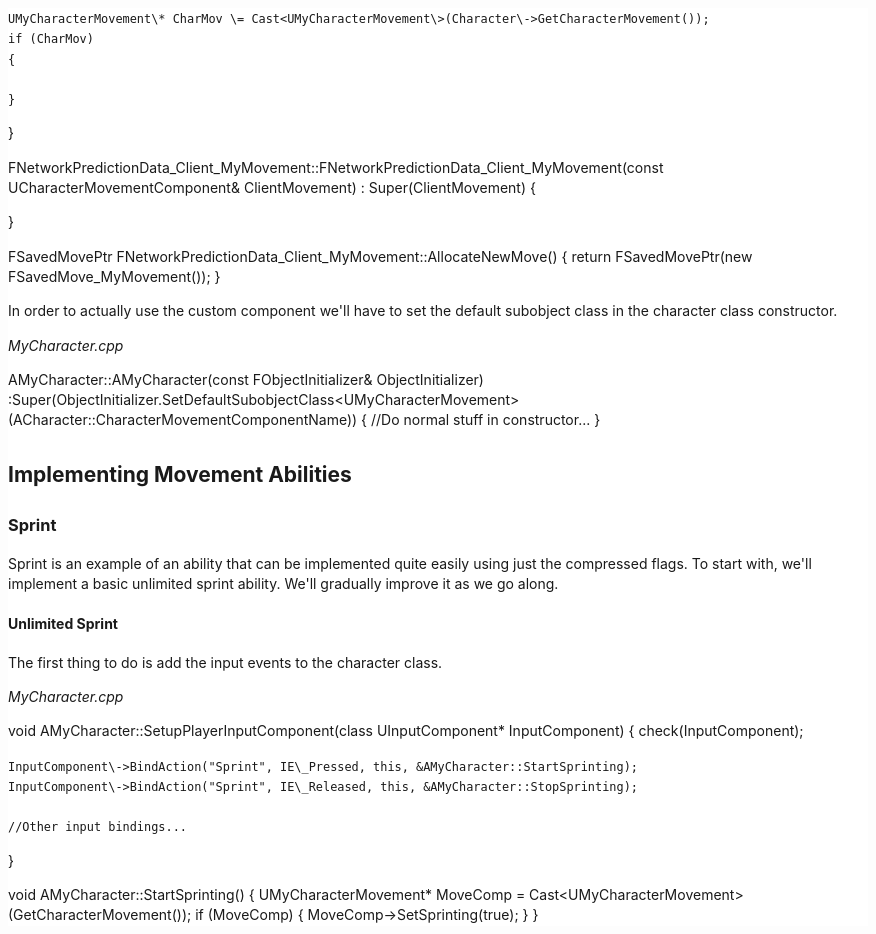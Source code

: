 	UMyCharacterMovement\* CharMov \= Cast<UMyCharacterMovement\>(Character\->GetCharacterMovement());
	if (CharMov)
	{
		
	}
}

FNetworkPredictionData\_Client\_MyMovement::FNetworkPredictionData\_Client\_MyMovement(const UCharacterMovementComponent& ClientMovement)
: Super(ClientMovement)
{

}

FSavedMovePtr FNetworkPredictionData\_Client\_MyMovement::AllocateNewMove()
{
	return FSavedMovePtr(new FSavedMove\_MyMovement());
}

In order to actually use the custom component we'll have to set the default subobject class in the character class constructor.

_MyCharacter.cpp_

AMyCharacter::AMyCharacter(const FObjectInitializer& ObjectInitializer)
	:Super(ObjectInitializer.SetDefaultSubobjectClass<UMyCharacterMovement\>(ACharacter::CharacterMovementComponentName))
{
	//Do normal stuff in constructor...
}

Implementing Movement Abilities
-------------------------------

### Sprint

Sprint is an example of an ability that can be implemented quite easily using just the compressed flags. To start with, we'll implement a basic unlimited sprint ability. We'll gradually improve it as we go along.

#### Unlimited Sprint

The first thing to do is add the input events to the character class.

_MyCharacter.cpp_

void AMyCharacter::SetupPlayerInputComponent(class UInputComponent\* InputComponent)
{
	check(InputComponent);

	InputComponent\->BindAction("Sprint", IE\_Pressed, this, &AMyCharacter::StartSprinting);
	InputComponent\->BindAction("Sprint", IE\_Released, this, &AMyCharacter::StopSprinting);

	//Other input bindings...
}

void AMyCharacter::StartSprinting()
{
	UMyCharacterMovement\* MoveComp \= Cast<UMyCharacterMovement\>(GetCharacterMovement());
	if (MoveComp)
	{
		MoveComp\->SetSprinting(true);
	}
}
